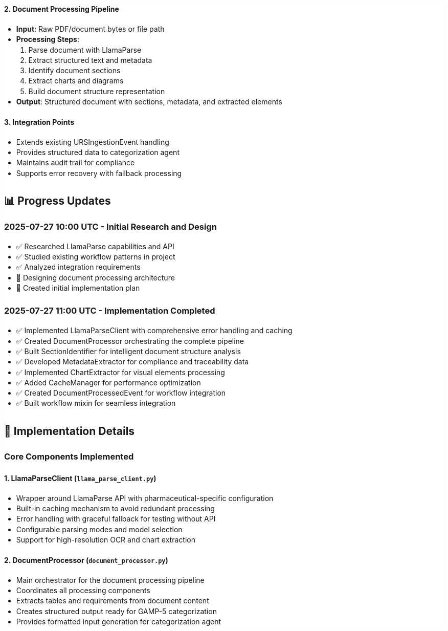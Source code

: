 #### 2. Document Processing Pipeline
- **Input**: Raw PDF/document bytes or file path
- **Processing Steps**:
  1. Parse document with LlamaParse
  2. Extract structured text and metadata
  3. Identify document sections
  4. Extract charts and diagrams
  5. Build document structure representation
- **Output**: Structured document with sections, metadata, and extracted elements

#### 3. Integration Points
- Extends existing URSIngestionEvent handling
- Provides structured data to categorization agent
- Maintains audit trail for compliance
- Supports error recovery with fallback processing

## 📊 Progress Updates

### 2025-07-27 10:00 UTC - Initial Research and Design
- ✅ Researched LlamaParse capabilities and API
- ✅ Studied existing workflow patterns in project
- ✅ Analyzed integration requirements
- 🔄 Designing document processing architecture
- 📝 Created initial implementation plan

### 2025-07-27 11:00 UTC - Implementation Completed
- ✅ Implemented LlamaParseClient with comprehensive error handling and caching
- ✅ Created DocumentProcessor orchestrating the complete pipeline
- ✅ Built SectionIdentifier for intelligent document structure analysis
- ✅ Developed MetadataExtractor for compliance and traceability data
- ✅ Implemented ChartExtractor for visual elements processing
- ✅ Added CacheManager for performance optimization
- ✅ Created DocumentProcessedEvent for workflow integration
- ✅ Built workflow mixin for seamless integration

## 🎯 Implementation Details

### Core Components Implemented

#### 1. LlamaParseClient (`llama_parse_client.py`)
- Wrapper around LlamaParse API with pharmaceutical-specific configuration
- Built-in caching mechanism to avoid redundant processing
- Error handling with graceful fallback for testing without API
- Configurable parsing modes and model selection
- Support for high-resolution OCR and chart extraction

#### 2. DocumentProcessor (`document_processor.py`)
- Main orchestrator for the document processing pipeline
- Coordinates all processing components
- Extracts tables and requirements from document content
- Creates structured output ready for GAMP-5 categorization
- Provides formatted input generation for categorization agent
